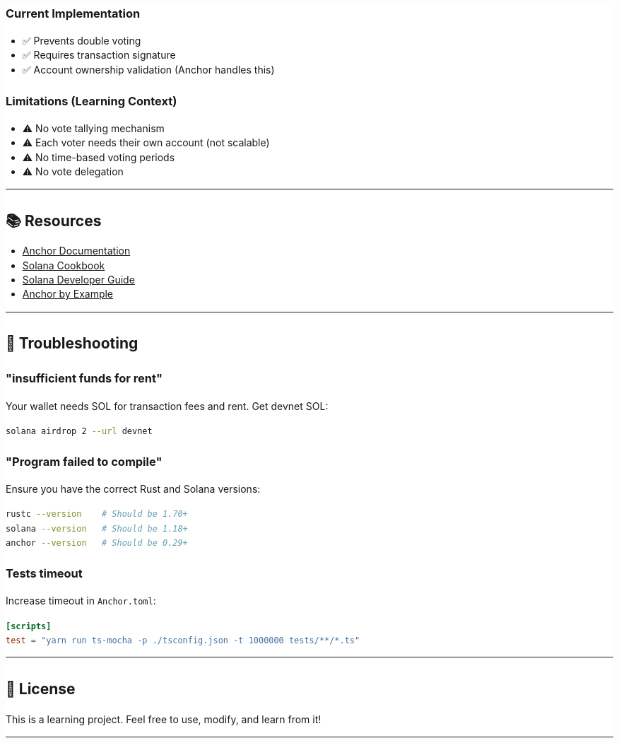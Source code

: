 ### Current Implementation
- ✅ Prevents double voting
- ✅ Requires transaction signature
- ✅ Account ownership validation (Anchor handles this)

### Limitations (Learning Context)
- ⚠️ No vote tallying mechanism
- ⚠️ Each voter needs their own account (not scalable)
- ⚠️ No time-based voting periods
- ⚠️ No vote delegation

---

## 📚 Resources

- [Anchor Documentation](https://www.anchor-lang.com/)
- [Solana Cookbook](https://solanacookbook.com/)
- [Solana Developer Guide](https://solana.com/developers)
- [Anchor by Example](https://examples.anchor-lang.com/)

---

## 🐛 Troubleshooting

### "insufficient funds for rent"
Your wallet needs SOL for transaction fees and rent. Get devnet SOL:
```bash
solana airdrop 2 --url devnet
```

### "Program failed to compile"
Ensure you have the correct Rust and Solana versions:
```bash
rustc --version    # Should be 1.70+
solana --version   # Should be 1.18+
anchor --version   # Should be 0.29+
```

### Tests timeout
Increase timeout in `Anchor.toml`:
```toml
[scripts]
test = "yarn run ts-mocha -p ./tsconfig.json -t 1000000 tests/**/*.ts"
```

---

## 📄 License

This is a learning project. Feel free to use, modify, and learn from it!

---